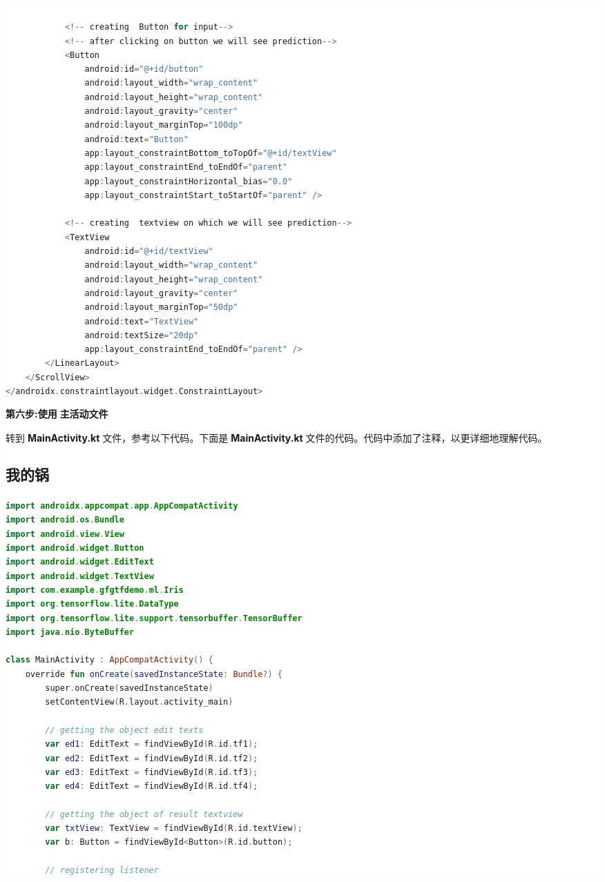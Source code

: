 ```kt

            <!-- creating  Button for input-->
            <!-- after clicking on button we will see prediction-->
            <Button
                android:id="@+id/button"
                android:layout_width="wrap_content"
                android:layout_height="wrap_content"
                android:layout_gravity="center"
                android:layout_marginTop="100dp"
                android:text="Button"
                app:layout_constraintBottom_toTopOf="@+id/textView"
                app:layout_constraintEnd_toEndOf="parent"
                app:layout_constraintHorizontal_bias="0.0"
                app:layout_constraintStart_toStartOf="parent" />

            <!-- creating  textview on which we will see prediction-->
            <TextView
                android:id="@+id/textView"
                android:layout_width="wrap_content"
                android:layout_height="wrap_content"
                android:layout_gravity="center"
                android:layout_marginTop="50dp"
                android:text="TextView"
                android:textSize="20dp"
                app:layout_constraintEnd_toEndOf="parent" />
        </LinearLayout>
    </ScrollView>
</androidx.constraintlayout.widget.ConstraintLayout>
```

**第六步:使用** **主活动文件**

转到 **MainActivity.kt** 文件，参考以下代码。下面是 **MainActivity.kt** 文件的代码。代码中添加了注释，以更详细地理解代码。

## 我的锅

```kt
import androidx.appcompat.app.AppCompatActivity
import android.os.Bundle
import android.view.View
import android.widget.Button
import android.widget.EditText
import android.widget.TextView
import com.example.gfgtfdemo.ml.Iris
import org.tensorflow.lite.DataType
import org.tensorflow.lite.support.tensorbuffer.TensorBuffer
import java.nio.ByteBuffer

class MainActivity : AppCompatActivity() {
    override fun onCreate(savedInstanceState: Bundle?) {
        super.onCreate(savedInstanceState)
        setContentView(R.layout.activity_main)

        // getting the object edit texts
        var ed1: EditText = findViewById(R.id.tf1);
        var ed2: EditText = findViewById(R.id.tf2);
        var ed3: EditText = findViewById(R.id.tf3);
        var ed4: EditText = findViewById(R.id.tf4);

        // getting the object of result textview
        var txtView: TextView = findViewById(R.id.textView);
        var b: Button = findViewById<Button>(R.id.button);

        // registering listener
```